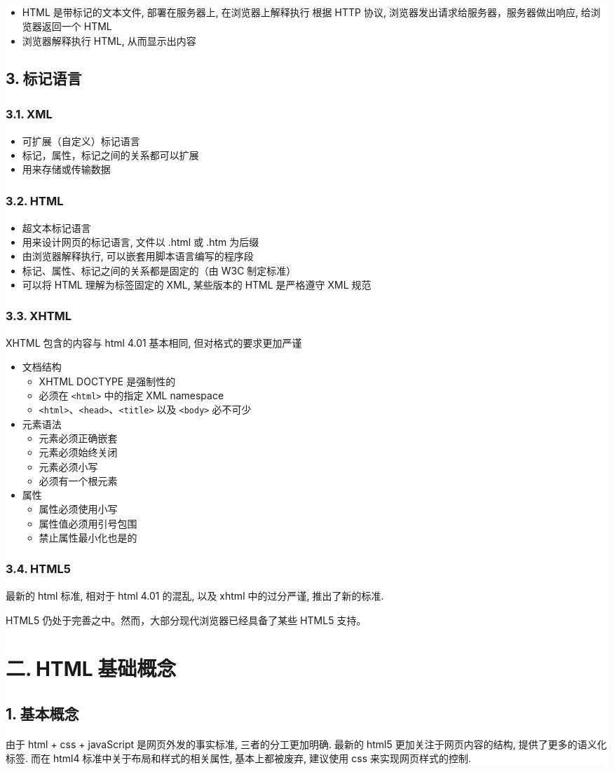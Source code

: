 - HTML 是带标记的文本文件, 部署在服务器上, 在浏览器上解释执行
  根据 HTTP 协议, 浏览器发出请求给服务器，服务器做出响应, 给浏览器返回一个 HTML
- 浏览器解释执行 HTML, 从而显示出内容

## 3. 标记语言

### 3.1. XML

- 可扩展（自定义）标记语言
- 标记，属性，标记之间的关系都可以扩展
- 用来存储或传输数据

### 3.2. HTML

- 超文本标记语言
- 用来设计网页的标记语言, 文件以 .html 或 .htm 为后缀
- 由浏览器解释执行, 可以嵌套用脚本语言编写的程序段
- 标记、属性、标记之间的关系都是固定的（由 W3C 制定标准）
- 可以将 HTML 理解为标签固定的 XML, 某些版本的 HTML 是严格遵守 XML 规范

### 3.3. XHTML

XHTML 包含的内容与 html 4.01 基本相同, 但对格式的要求更加严谨

- 文档结构
  - XHTML DOCTYPE 是强制性的
  - 必须在 `<html>` 中的指定 XML namespace 
  - `<html>`、`<head>`、`<title>` 以及 `<body>` 必不可少
- 元素语法
  - 元素必须正确嵌套
  - 元素必须始终关闭
  - 元素必须小写
  - 必须有一个根元素
- 属性
  - 属性必须使用小写
  - 属性值必须用引号包围
  - 禁止属性最小化也是的

### 3.4. HTML5

最新的 html 标准, 相对于 html 4.01 的混乱, 以及 xhtml 中的过分严谨, 推出了新的标准. 

HTML5 仍处于完善之中。然而，大部分现代浏览器已经具备了某些 HTML5 支持。 

# 二. HTML 基础概念

## 1. 基本概念

由于 html + css + javaScript 是网页外发的事实标准, 三者的分工更加明确. 最新的 html5 更加关注于网页内容的结构, 提供了更多的语义化标签. 而在 html4 标准中关于布局和样式的相关属性, 基本上都被废弃, 建议使用 css 来实现网页样式的控制.
